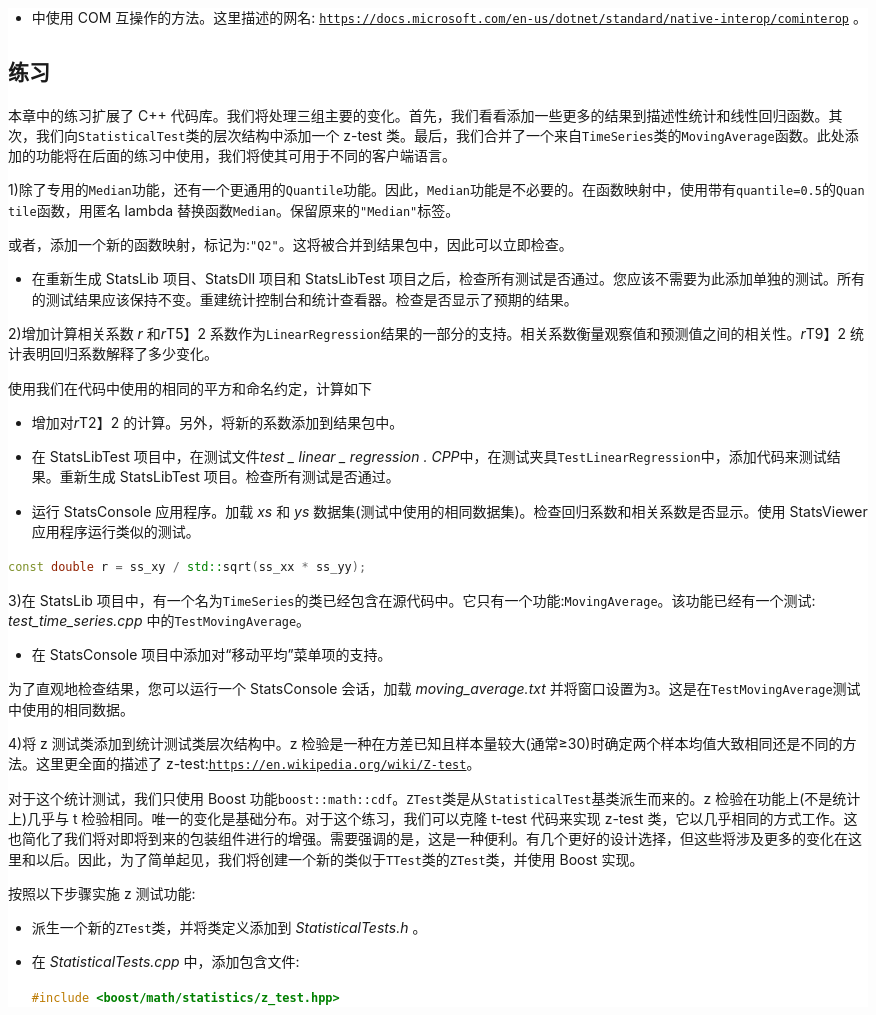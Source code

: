 *   中使用 COM 互操作的方法。这里描述的网名: [`https://docs.microsoft.com/en-us/dotnet/standard/native-interop/cominterop`](https://docs.microsoft.com/en-us/dotnet/standard/native-interop/cominterop) 。

## 练习

本章中的练习扩展了 C++ 代码库。我们将处理三组主要的变化。首先，我们看看添加一些更多的结果到描述性统计和线性回归函数。其次，我们向`StatisticalTest`类的层次结构中添加一个 z-test 类。最后，我们合并了一个来自`TimeSeries`类的`MovingAverage`函数。此处添加的功能将在后面的练习中使用，我们将使其可用于不同的客户端语言。

1)除了专用的`Median`功能，还有一个更通用的`Quantile`功能。因此，`Median`功能是不必要的。在函数映射中，使用带有`quantile=0.5`的`Quantile`函数，用匿名 lambda 替换函数`Median`。保留原来的`"Median"`标签。

或者，添加一个新的函数映射，标记为:`"Q2"`。这将被合并到结果包中，因此可以立即检查。

*   在重新生成 StatsLib 项目、StatsDll 项目和 StatsLibTest 项目之后，检查所有测试是否通过。您应该不需要为此添加单独的测试。所有的测试结果应该保持不变。重建统计控制台和统计查看器。检查是否显示了预期的结果。

2)增加计算相关系数 *r* 和*r*T5】2 系数作为`LinearRegression`结果的一部分的支持。相关系数衡量观察值和预测值之间的相关性。*r*T9】2 统计表明回归系数解释了多少变化。

使用我们在代码中使用的相同的平方和命名约定，计算如下

*   增加对*r*T2】2 的计算。另外，将新的系数添加到结果包中。

*   在 StatsLibTest 项目中，在测试文件*test _ linear _ regression . CPP*中，在测试夹具`TestLinearRegression`中，添加代码来测试结果。重新生成 StatsLibTest 项目。检查所有测试是否通过。

*   运行 StatsConsole 应用程序。加载 *xs* 和 *ys* 数据集(测试中使用的相同数据集)。检查回归系数和相关系数是否显示。使用 StatsViewer 应用程序运行类似的测试。

```cpp
const double r = ss_xy / std::sqrt(ss_xx * ss_yy);

```

3)在 StatsLib 项目中，有一个名为`TimeSeries`的类已经包含在源代码中。它只有一个功能:`MovingAverage`。该功能已经有一个测试: *test_time_series.cpp* 中的`TestMovingAverage`。

*   在 StatsConsole 项目中添加对“移动平均”菜单项的支持。

为了直观地检查结果，您可以运行一个 StatsConsole 会话，加载 *moving_average.txt* 并将窗口设置为`3`。这是在`TestMovingAverage`测试中使用的相同数据。

4)将 z 测试类添加到统计测试类层次结构中。z 检验是一种在方差已知且样本量较大(通常≥30)时确定两个样本均值大致相同还是不同的方法。这里更全面的描述了 z-test:[`https://en.wikipedia.org/wiki/Z-test`](https://en.wikipedia.org/wiki/Z-test)。

对于这个统计测试，我们只使用 Boost 功能`boost::math::cdf`。`ZTest`类是从`StatisticalTest`基类派生而来的。z 检验在功能上(不是统计上)几乎与 t 检验相同。唯一的变化是基础分布。对于这个练习，我们可以克隆 t-test 代码来实现 z-test 类，它以几乎相同的方式工作。这也简化了我们将对即将到来的包装组件进行的增强。需要强调的是，这是一种便利。有几个更好的设计选择，但这些将涉及更多的变化在这里和以后。因此，为了简单起见，我们将创建一个新的类似于`TTest`类的`ZTest`类，并使用 Boost 实现。

按照以下步骤实施 z 测试功能:

*   派生一个新的`ZTest`类，并将类定义添加到 *StatisticalTests.h* 。

*   在 *StatisticalTests.cpp* 中，添加包含文件:

    ```cpp
    #include <boost/math/statistics/z_test.hpp>

    ```
